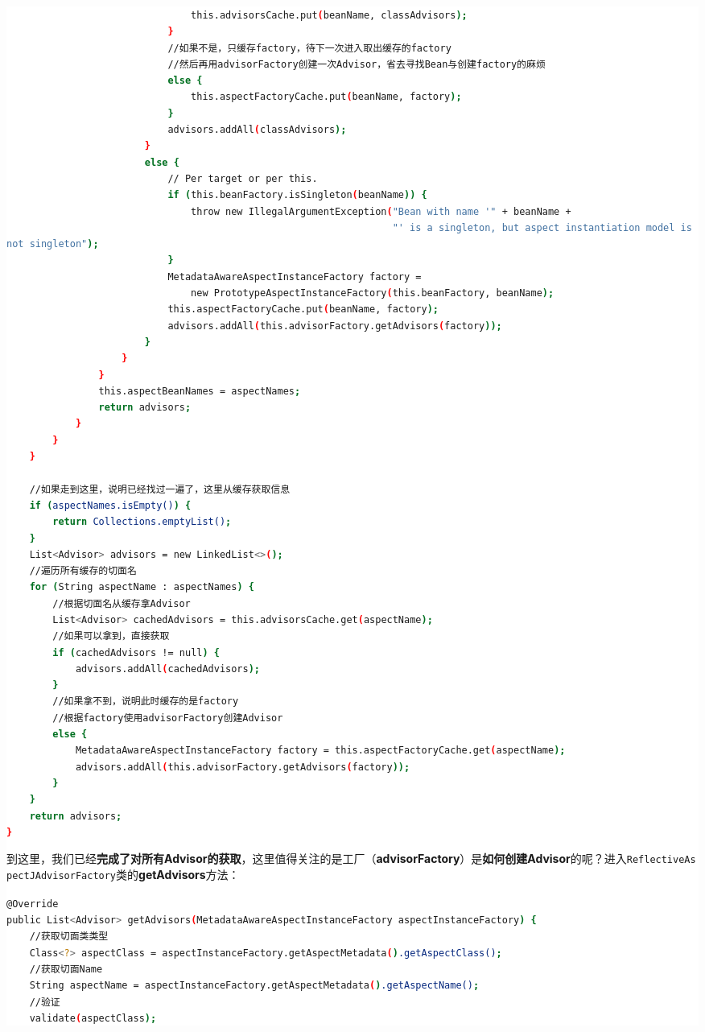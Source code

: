 ```bash
                                this.advisorsCache.put(beanName, classAdvisors);
                            }
                            //如果不是，只缓存factory，待下一次进入取出缓存的factory
                            //然后再用advisorFactory创建一次Advisor，省去寻找Bean与创建factory的麻烦
                            else {
                                this.aspectFactoryCache.put(beanName, factory);
                            }
                            advisors.addAll(classAdvisors);
                        }
                        else {
                            // Per target or per this.
                            if (this.beanFactory.isSingleton(beanName)) {
                                throw new IllegalArgumentException("Bean with name '" + beanName +
                                                                   "' is a singleton, but aspect instantiation model is not singleton");
                            }
                            MetadataAwareAspectInstanceFactory factory =
                                new PrototypeAspectInstanceFactory(this.beanFactory, beanName);
                            this.aspectFactoryCache.put(beanName, factory);
                            advisors.addAll(this.advisorFactory.getAdvisors(factory));
                        }
                    }
                }
                this.aspectBeanNames = aspectNames;
                return advisors;
            }
        }
    }

    //如果走到这里，说明已经找过一遍了，这里从缓存获取信息
    if (aspectNames.isEmpty()) {
        return Collections.emptyList();
    }
    List<Advisor> advisors = new LinkedList<>();
    //遍历所有缓存的切面名
    for (String aspectName : aspectNames) {
        //根据切面名从缓存拿Advisor
        List<Advisor> cachedAdvisors = this.advisorsCache.get(aspectName);
        //如果可以拿到，直接获取
        if (cachedAdvisors != null) {
            advisors.addAll(cachedAdvisors);
        }
        //如果拿不到，说明此时缓存的是factory
        //根据factory使用advisorFactory创建Advisor
        else {
            MetadataAwareAspectInstanceFactory factory = this.aspectFactoryCache.get(aspectName);
            advisors.addAll(this.advisorFactory.getAdvisors(factory));
        }
    }
    return advisors;
}
```
到这里，我们已经**完成了对所有Advisor的获取**，这里值得关注的是工厂（**advisorFactory**）是**如何创建Advisor**的呢？进入<code>ReflectiveAspectJAdvisorFactory</code>类的**getAdvisors**方法：
```bash
@Override
public List<Advisor> getAdvisors(MetadataAwareAspectInstanceFactory aspectInstanceFactory) {
    //获取切面类类型
    Class<?> aspectClass = aspectInstanceFactory.getAspectMetadata().getAspectClass();
    //获取切面Name
    String aspectName = aspectInstanceFactory.getAspectMetadata().getAspectName();
    //验证
    validate(aspectClass);
```